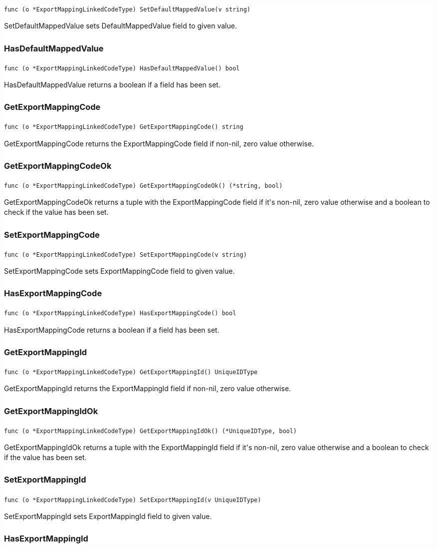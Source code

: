 `func (o *ExportMappingLinkedCodeType) SetDefaultMappedValue(v string)`

SetDefaultMappedValue sets DefaultMappedValue field to given value.

### HasDefaultMappedValue

`func (o *ExportMappingLinkedCodeType) HasDefaultMappedValue() bool`

HasDefaultMappedValue returns a boolean if a field has been set.

### GetExportMappingCode

`func (o *ExportMappingLinkedCodeType) GetExportMappingCode() string`

GetExportMappingCode returns the ExportMappingCode field if non-nil, zero value otherwise.

### GetExportMappingCodeOk

`func (o *ExportMappingLinkedCodeType) GetExportMappingCodeOk() (*string, bool)`

GetExportMappingCodeOk returns a tuple with the ExportMappingCode field if it's non-nil, zero value otherwise
and a boolean to check if the value has been set.

### SetExportMappingCode

`func (o *ExportMappingLinkedCodeType) SetExportMappingCode(v string)`

SetExportMappingCode sets ExportMappingCode field to given value.

### HasExportMappingCode

`func (o *ExportMappingLinkedCodeType) HasExportMappingCode() bool`

HasExportMappingCode returns a boolean if a field has been set.

### GetExportMappingId

`func (o *ExportMappingLinkedCodeType) GetExportMappingId() UniqueIDType`

GetExportMappingId returns the ExportMappingId field if non-nil, zero value otherwise.

### GetExportMappingIdOk

`func (o *ExportMappingLinkedCodeType) GetExportMappingIdOk() (*UniqueIDType, bool)`

GetExportMappingIdOk returns a tuple with the ExportMappingId field if it's non-nil, zero value otherwise
and a boolean to check if the value has been set.

### SetExportMappingId

`func (o *ExportMappingLinkedCodeType) SetExportMappingId(v UniqueIDType)`

SetExportMappingId sets ExportMappingId field to given value.

### HasExportMappingId
